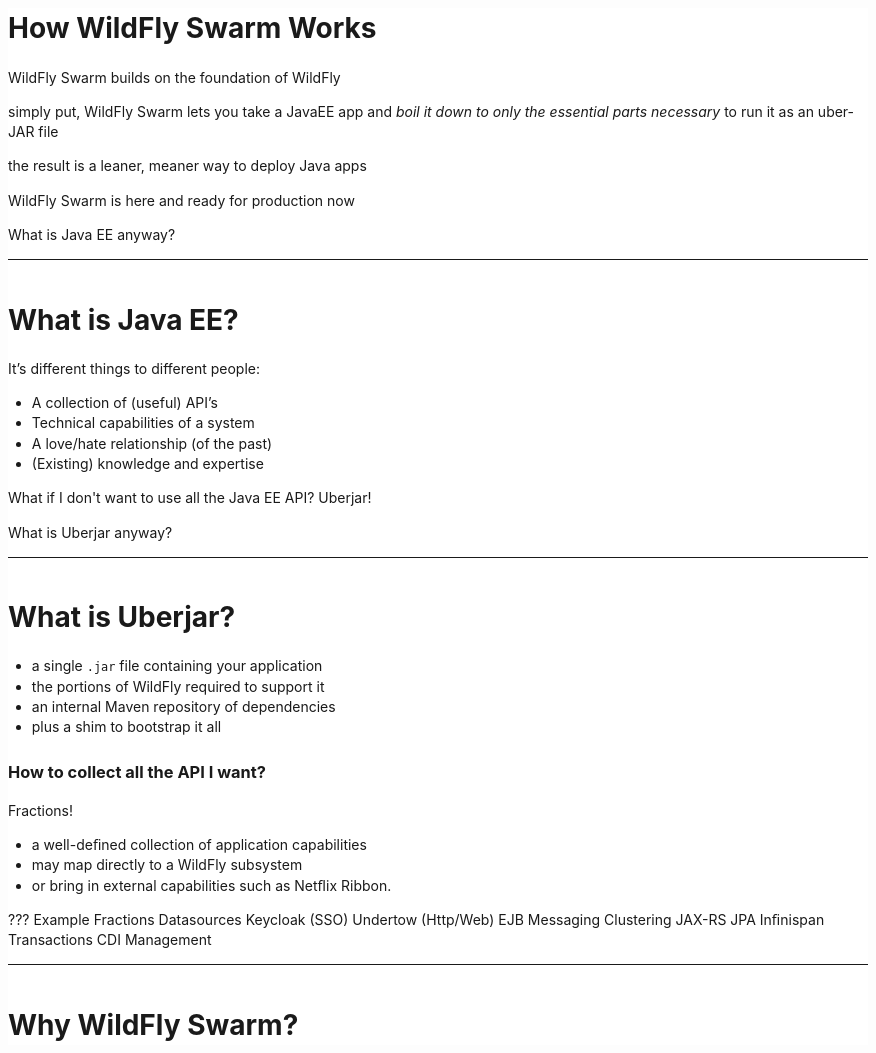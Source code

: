 
# How WildFly Swarm Works

WildFly Swarm builds on the foundation of WildFly

simply put, WildFly Swarm lets you take a JavaEE app and _boil it down to only the essential parts necessary_ to run it as an uber-JAR file

the result is a leaner, meaner way to deploy Java apps

WildFly Swarm is here and ready for production now

What is Java EE anyway?

---

# What is Java EE?

It’s different things to different people:

* A collection of (useful) API’s
* Technical capabilities of a system
* A love/hate relationship (of the past)
* (Existing) knowledge and expertise

What if I don't want to use all the Java EE API? Uberjar!

What is Uberjar anyway?

---

# What is Uberjar?

* a single `.jar` file containing your application
* the portions of WildFly required to support it
* an internal Maven repository of dependencies
* plus a shim to bootstrap it all

### How to collect all the API I want?

Fractions!

* a well-deﬁned collection of application capabilities
* may map directly to a WildFly subsystem
* or bring in external capabilities such as Netﬂix Ribbon.

???
Example Fractions Datasources Keycloak (SSO) Undertow (Http/Web) EJB Messaging Clustering JAX-RS JPA Inﬁnispan Transactions CDI Management

---

# Why WildFly Swarm?

